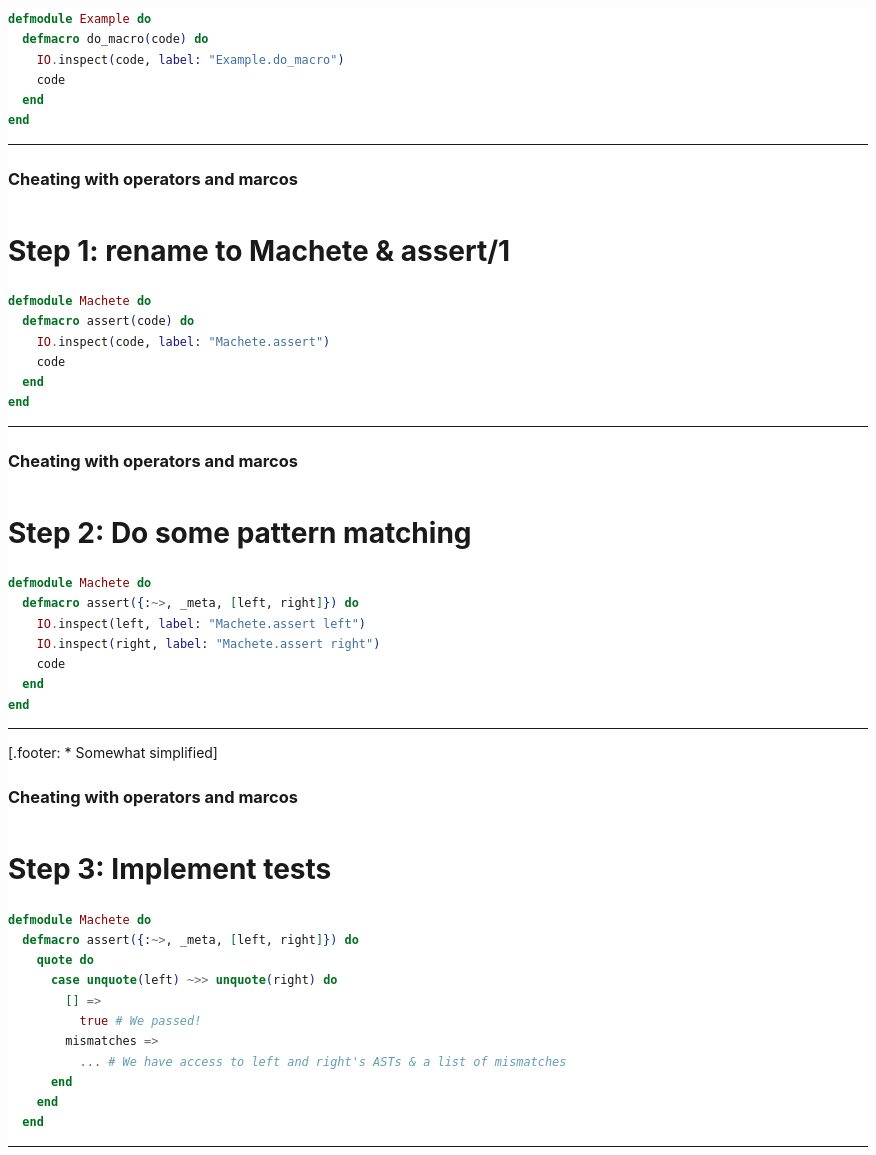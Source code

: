 ```elixir
defmodule Example do
  defmacro do_macro(code) do
    IO.inspect(code, label: "Example.do_macro")
    code
  end
end
```

---
### Cheating with operators and marcos
# Step 1: rename to Machete & assert/1

```elixir
defmodule Machete do
  defmacro assert(code) do
    IO.inspect(code, label: "Machete.assert")
    code
  end
end
```

---
### Cheating with operators and marcos
# Step 2: Do some pattern matching

```elixir
defmodule Machete do
  defmacro assert({:~>, _meta, [left, right]}) do
    IO.inspect(left, label: "Machete.assert left")
    IO.inspect(right, label: "Machete.assert right")
    code
  end
end
```


---
[.footer: \* Somewhat simplified]
### Cheating with operators and marcos
# Step 3: Implement tests

```elixir
defmodule Machete do
  defmacro assert({:~>, _meta, [left, right]}) do
    quote do
      case unquote(left) ~>> unquote(right) do
        [] => 
          true # We passed!
        mismatches =>
          ... # We have access to left and right's ASTs & a list of mismatches
      end
    end
  end
```

---